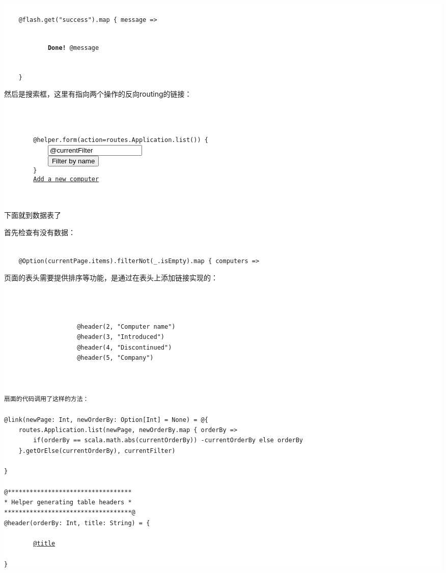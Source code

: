 <pre class="prettyprint"><code>
    @flash.get("success").map { message =>
        <div class="alert-message warning">
            <strong>Done!</strong> @message
        </div>
    }
</code></pre>

然后是搜索框，这里有指向两个操作的反向routing的链接：

<pre class="prettyprint"><code>
    <div id="actions">
        @helper.form(action=routes.Application.list()) {
            <input type="search" id="searchbox" name="f" value="@currentFilter" placeholder="Filter by computer name...">
            <input type="submit" id="searchsubmit" value="Filter by name" class="btn primary">
        }
        <a class="btn success" id="add" href="@routes.Application.create()">Add a new computer</a>
    </div>
</code></pre>

下面就到数据表了

首先检查有没有数据：

<pre class="prettyprint"><code>
    @Option(currentPage.items).filterNot(_.isEmpty).map { computers =>
</code></pre>

页面的表头需要提供排序等功能，是通过在表头上添加链接实现的：

<pre class="prettyprint"><code>
            <thead>
                <tr>
                    @header(2, "Computer name")
                    @header(3, "Introduced")
                    @header(4, "Discontinued")
                    @header(5, "Company")
                </tr>
            </thead>

扇面的代码调用了这样的方法：

@link(newPage: Int, newOrderBy: Option[Int] = None) = @{
    routes.Application.list(newPage, newOrderBy.map { orderBy =>
        if(orderBy == scala.math.abs(currentOrderBy)) -currentOrderBy else orderBy
    }.getOrElse(currentOrderBy), currentFilter)
    
}

@**********************************
* Helper generating table headers *
***********************************@
@header(orderBy: Int, title: String) = {
    <th class="col@orderBy header @if(scala.math.abs(currentOrderBy) == orderBy) @{if(currentOrderBy < 0) "headerSortDown" else "headerSortUp"}">
        <a href="@link(0, Some(orderBy))">@title</a>
    </th>
}
</code></pre>
